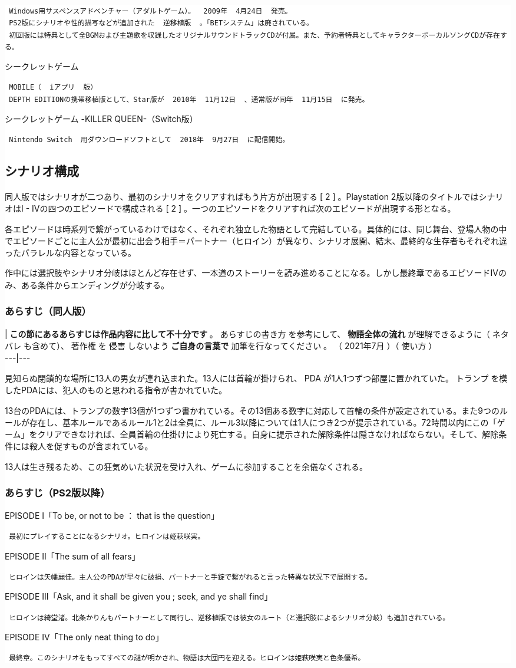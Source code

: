      Windows用サスペンスアドベンチャー（アダルトゲーム）。  2009年  4月24日  発売。 
     PS2版にシナリオや性的描写などが追加された  逆移植版  。「BETシステム」は廃されている。 
     初回版には特典として全BGMおよび主題歌を収録したオリジナルサウンドトラックCDが付属。また、予約者特典としてキャラクターボーカルソングCDが存在する。 
シークレットゲーム

     MOBILE（  iアプリ  版） 
     DEPTH EDITIONの携帯移植版として、Star版が  2010年  11月12日  、通常版が同年  11月15日  に発売。 
シークレットゲーム -KILLER QUEEN-（Switch版）

     Nintendo Switch  用ダウンロードソフトとして  2018年  9月27日  に配信開始。 

##  シナリオ構成



同人版ではシナリオが二つあり、最初のシナリオをクリアすればもう片方が出現する  [  2  ]  。Playstation
2版以降のタイトルではシナリオはI - IVの四つのエピソードで構成される  [  2  ]
。一つのエピソードをクリアすれば次のエピソードが出現する形となる。

各エピソードは時系列で繋がっているわけではなく、それぞれ独立した物語として完結している。具体的には、同じ舞台、登場人物の中でエピソードごとに主人公が最初に出会う相手＝パートナー（ヒロイン）が異なり、シナリオ展開、結末、最終的な生存者もそれぞれ違ったパラレルな内容となっている。

作中には選択肢やシナリオ分岐はほとんど存在せず、一本道のストーリーを読み進めることになる。しかし最終章であるエピソードIVのみ、ある条件からエンディングが分岐する。

###  あらすじ（同人版）



|  **この節にあるあらすじは作品内容に比して不十分です** 。  あらすじの書き方  を参考にして、 **物語全体の流れ** が理解できるように（
ネタバレ  も含めて）、  著作権  を  侵害  しないよう **ご自身の言葉で** 加筆を行なってください  。  （  2021年7月  ）（
使い方  ）  
---|---  
  
見知らぬ閉鎖的な場所に13人の男女が連れ込まれた。13人には首輪が掛けられ、  PDA  が1人1つずつ部屋に置かれていた。  トランプ
を模したPDAには、犯人のものと思われる指令が書かれていた。

13台のPDAには、トランプの数字13個が1つずつ書かれている。その13個ある数字に対応して首輪の条件が設定されている。また9つのルールが存在し、基本ルールであるルール1と2は全員に、ルール3以降については1人につき2つが提示されている。72時間以内にこの「ゲーム」をクリアできなければ、全員首輪の仕掛けにより死亡する。自身に提示された解除条件は隠さなければならない。そして、解除条件には殺人を促すものが含まれている。

13人は生き残るため、この狂気めいた状況を受け入れ、ゲームに参加することを余儀なくされる。

###  あらすじ（PS2版以降）



EPISODE I「To be, or not to be ： that is the question」

     最初にプレイすることになるシナリオ。ヒロインは姫萩咲実。 
EPISODE II「The sum of all fears」

     ヒロインは矢幡麗佳。主人公のPDAが早々に破損、パートナーと手錠で繋がれると言った特異な状況下で展開する。 
EPISODE III「Ask, and it shall be given you ; seek, and ye shall find」

     ヒロインは綺堂渚。北条かりんもパートナーとして同行し、逆移植版では彼女のルート（と選択肢によるシナリオ分岐）も追加されている。 
EPISODE IV「The only neat thing to do」

     最終章。このシナリオをもってすべての謎が明かされ、物語は大団円を迎える。ヒロインは姫萩咲実と色条優希。 

